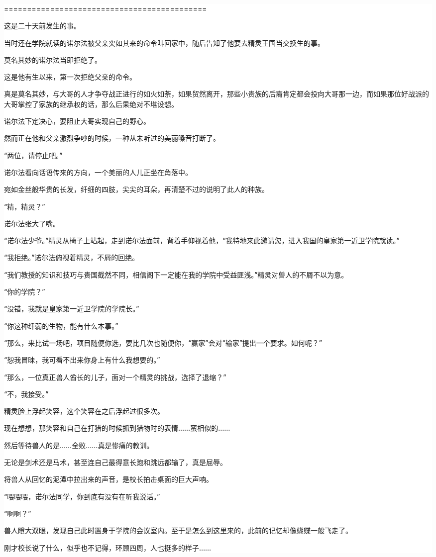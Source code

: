 
============================================


这是二十天前发生的事。

当时还在学院就读的诺尔法被父亲突如其来的命令叫回家中，随后告知了他要去精灵王国当交换生的事。

莫名其妙的诺尔法当即拒绝了。

这是他有生以来，第一次拒绝父亲的命令。

真是莫名其妙，与大哥的人才争夺战正进行的如火如荼，如果贸然离开，那些小贵族的后裔肯定都会投向大哥那一边，而如果那位好战派的大哥掌控了家族的继承权的话，那么后果绝对不堪设想。

诺尔法下定决心，要阻止大哥实现自己的野心。

然而正在他和父亲激烈争吵的时候，一种从未听过的美丽嗓音打断了。

“两位，请停止吧。”

诺尔法看向话语传来的方向，一个美丽的人儿正坐在角落中。

宛如金丝般华贵的长发，纤细的四肢，尖尖的耳朵，再清楚不过的说明了此人的种族。

“精，精灵？”

诺尔法张大了嘴。

“诺尔法少爷。”精灵从椅子上站起，走到诺尔法面前，背着手仰视着他，“我特地来此邀请您，进入我国的皇家第一近卫学院就读。”

“我拒绝。”诺尔法俯视着精灵，不屑的回绝。

“我们教授的知识和技巧与贵国截然不同，相信阁下一定能在我的学院中受益匪浅。”精灵对兽人的不屑不以为意。

“你的学院？”

“没错，我就是皇家第一近卫学院的学院长。”

“你这种纤弱的生物，能有什么本事。”

“那么，来比试一场吧，项目随便你选，要比几次也随便你，“赢家”会对“输家”提出一个要求。如何呢？”

“恕我冒昧，我可看不出来你身上有什么我想要的。”

“那么，一位真正兽人酋长的儿子，面对一个精灵的挑战，选择了退缩？”

“不，我接受。”

精灵脸上浮起笑容，这个笑容在之后浮起过很多次。

现在想想，那笑容和自己在打猎的时候抓到猎物时的表情……蛮相似的……

然后等待兽人的是……全败……真是惨痛的教训。

无论是剑术还是马术，甚至连自己最得意长跑和跳远都输了，真是屈辱。

将兽人从回忆的泥潭中拉出来的声音，是校长拍击桌面的巨大声响。

“喂喂喂，诺尔法同学，你到底有没有在听我说话。”

“啊啊？”

兽人瞪大双眼，发现自己此时置身于学院的会议室内。至于是怎么到这里来的，此前的记忆却像蝴蝶一般飞走了。

刚才校长说了什么，似乎也不记得，环顾四周，人也挺多的样子……
